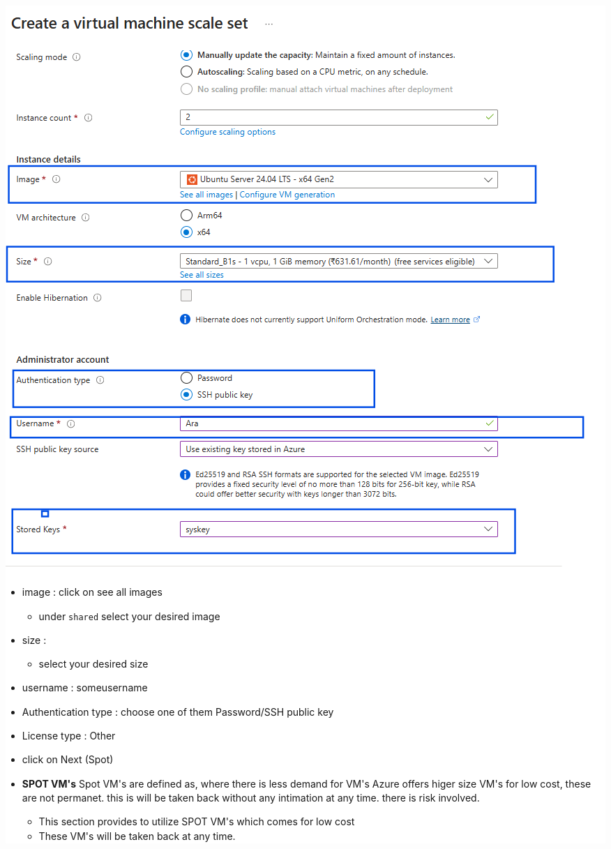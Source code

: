 ![alt text](image-11.png)

* image : click on see all images
    * under `shared` select your desired image

* size :
    * select your desired size

* username : someusername
* Authentication type : choose one of them Password/SSH public key
* License type : Other
* click on Next (Spot)
* **SPOT VM's** 
Spot VM's are defined as, where there is less demand for VM's Azure offers higer size VM's for low cost, these are not permanet. this is will be taken back without any intimation at any time. there is risk involved.
    * This section provides to utilize SPOT VM's which comes for low cost
    * These VM's will be taken back at any time.
